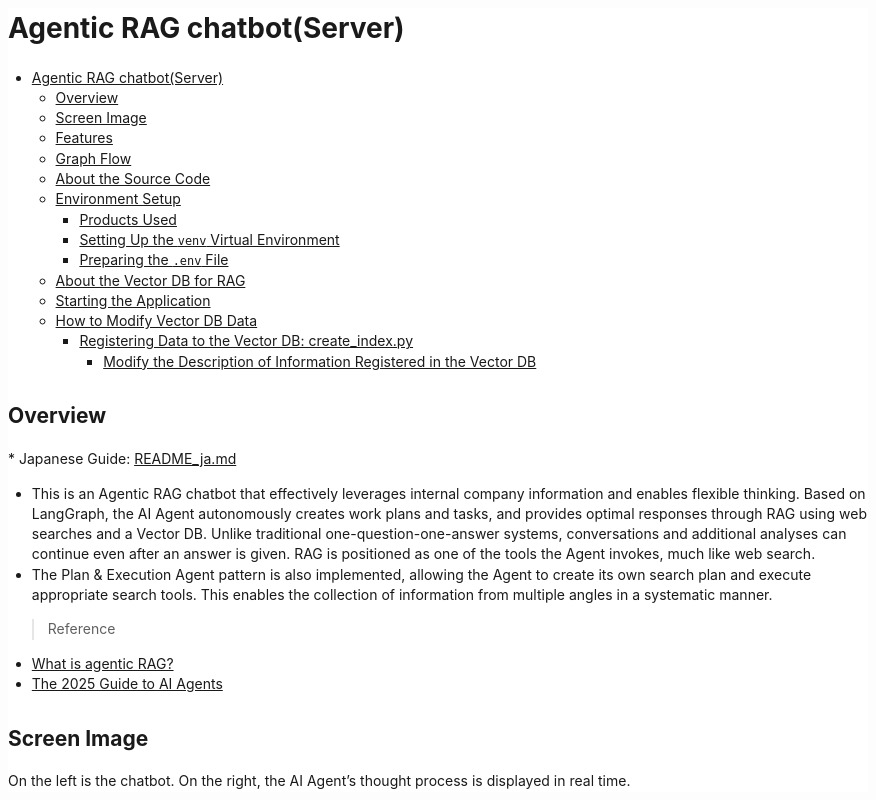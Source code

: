 # Agentic RAG chatbot(Server)

- [Agentic RAG chatbot(Server)](#agentic-rag-chatbotserver)
  - [Overview](#overview)
  - [Screen Image](#screen-image)
  - [Features](#features)
  - [Graph Flow](#graph-flow)
  - [About the Source Code](#about-the-source-code)
  - [Environment Setup](#environment-setup)
    - [Products Used](#products-used)
    - [Setting Up the `venv` Virtual Environment](#setting-up-the-venv-virtual-environment)
    - [Preparing the `.env` File](#preparing-the-env-file)
  - [About the Vector DB for RAG](#about-the-vector-db-for-rag)
  - [Starting the Application](#starting-the-application)
  - [How to Modify Vector DB Data](#how-to-modify-vector-db-data)
    - [Registering Data to the Vector DB: create\_index.py](#registering-data-to-the-vector-db-create_indexpy)
      - [Modify the Description of Information Registered in the Vector DB](#modify-the-description-of-information-registered-in-the-vector-db)

## Overview

\* Japanese Guide: [README_ja.md](/README_ja.md)

- This is an Agentic RAG chatbot that effectively leverages internal company information and enables flexible thinking. Based on LangGraph, the AI Agent autonomously creates work plans and tasks, and provides optimal responses through RAG using web searches and a Vector DB. Unlike traditional one-question-one-answer systems, conversations and additional analyses can continue even after an answer is given. RAG is positioned as one of the tools the Agent invokes, much like web search.
- The Plan & Execution Agent pattern is also implemented, allowing the Agent to create its own search plan and execute appropriate search tools. This enables the collection of information from multiple angles in a systematic manner.

> Reference

- [What is agentic RAG?](https://www.ibm.com/think/topics/agentic-rag)
- [The 2025 Guide to AI Agents](https://www.ibm.com/think/ai-agents)

## Screen Image

On the left is the chatbot. On the right, the AI Agent’s thought process is displayed in real time.
